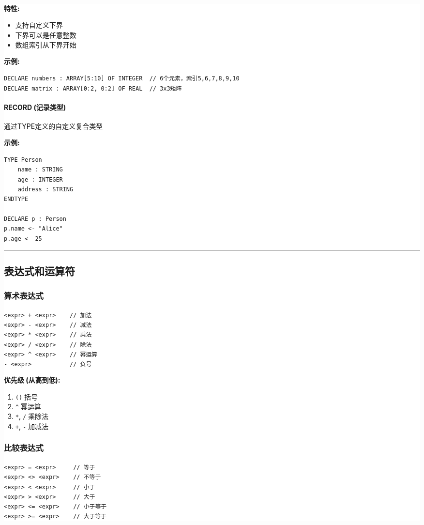 **特性:**
- 支持自定义下界
- 下界可以是任意整数
- 数组索引从下界开始

**示例:**
```pseudo
DECLARE numbers : ARRAY[5:10] OF INTEGER  // 6个元素，索引5,6,7,8,9,10
DECLARE matrix : ARRAY[0:2, 0:2] OF REAL  // 3x3矩阵
```

#### RECORD (记录类型)
通过TYPE定义的自定义复合类型

**示例:**
```pseudo
TYPE Person
    name : STRING
    age : INTEGER
    address : STRING
ENDTYPE

DECLARE p : Person
p.name <- "Alice"
p.age <- 25
```

---

## 表达式和运算符

### 算术表达式
```
<expr> + <expr>    // 加法
<expr> - <expr>    // 减法
<expr> * <expr>    // 乘法
<expr> / <expr>    // 除法
<expr> ^ <expr>    // 幂运算
- <expr>           // 负号
```

**优先级 (从高到低):**
1. `()` 括号
2. `^` 幂运算
3. `*`, `/` 乘除法
4. `+`, `-` 加减法

### 比较表达式
```
<expr> = <expr>     // 等于
<expr> <> <expr>    // 不等于
<expr> < <expr>     // 小于
<expr> > <expr>     // 大于
<expr> <= <expr>    // 小于等于
<expr> >= <expr>    // 大于等于
```
